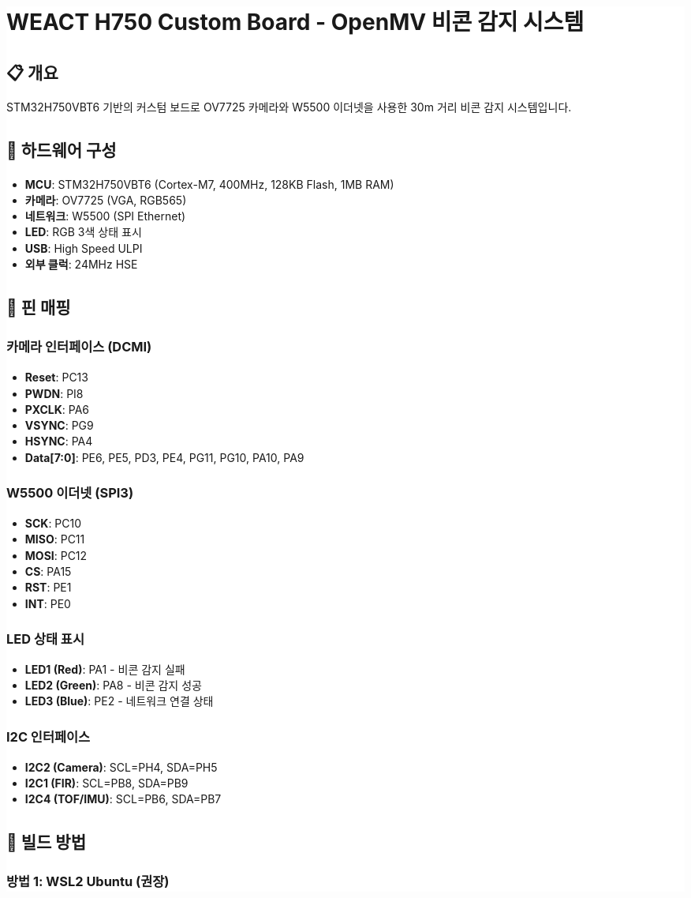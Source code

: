 # WEACT H750 Custom Board - OpenMV 비콘 감지 시스템

## 📋 개요

STM32H750VBT6 기반의 커스텀 보드로 OV7725 카메라와 W5500 이더넷을 사용한 30m 거리 비콘 감지 시스템입니다.

## 🔧 하드웨어 구성

- **MCU**: STM32H750VBT6 (Cortex-M7, 400MHz, 128KB Flash, 1MB RAM)
- **카메라**: OV7725 (VGA, RGB565)
- **네트워크**: W5500 (SPI Ethernet)
- **LED**: RGB 3색 상태 표시
- **USB**: High Speed ULPI
- **외부 클럭**: 24MHz HSE

## 📍 핀 매핑

### 카메라 인터페이스 (DCMI)
- **Reset**: PC13
- **PWDN**: PI8
- **PXCLK**: PA6
- **VSYNC**: PG9
- **HSYNC**: PA4
- **Data[7:0]**: PE6, PE5, PD3, PE4, PG11, PG10, PA10, PA9

### W5500 이더넷 (SPI3)
- **SCK**: PC10
- **MISO**: PC11  
- **MOSI**: PC12
- **CS**: PA15
- **RST**: PE1
- **INT**: PE0

### LED 상태 표시
- **LED1 (Red)**: PA1 - 비콘 감지 실패
- **LED2 (Green)**: PA8 - 비콘 감지 성공
- **LED3 (Blue)**: PE2 - 네트워크 연결 상태

### I2C 인터페이스
- **I2C2 (Camera)**: SCL=PH4, SDA=PH5
- **I2C1 (FIR)**: SCL=PB8, SDA=PB9
- **I2C4 (TOF/IMU)**: SCL=PB6, SDA=PB7

## 🚀 빌드 방법

### 방법 1: WSL2 Ubuntu (권장)
